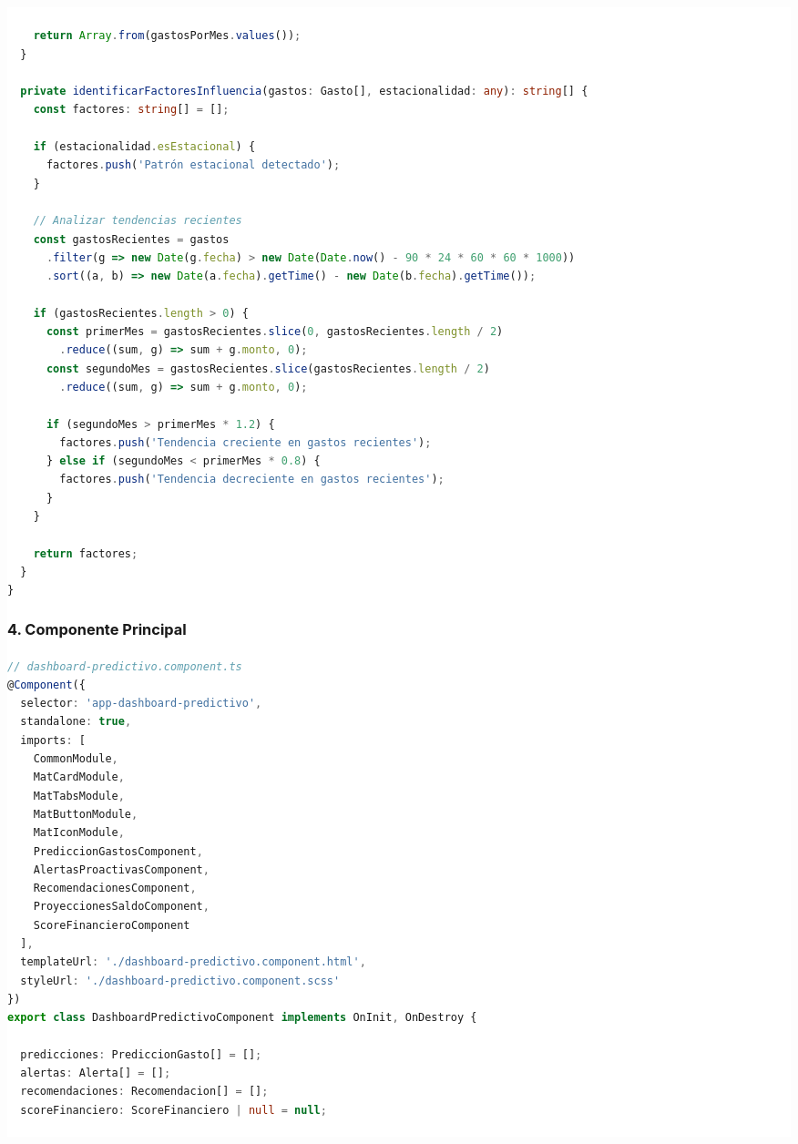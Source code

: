 ```typescript
    
    return Array.from(gastosPorMes.values());
  }
  
  private identificarFactoresInfluencia(gastos: Gasto[], estacionalidad: any): string[] {
    const factores: string[] = [];
    
    if (estacionalidad.esEstacional) {
      factores.push('Patrón estacional detectado');
    }
    
    // Analizar tendencias recientes
    const gastosRecientes = gastos
      .filter(g => new Date(g.fecha) > new Date(Date.now() - 90 * 24 * 60 * 60 * 1000))
      .sort((a, b) => new Date(a.fecha).getTime() - new Date(b.fecha).getTime());
    
    if (gastosRecientes.length > 0) {
      const primerMes = gastosRecientes.slice(0, gastosRecientes.length / 2)
        .reduce((sum, g) => sum + g.monto, 0);
      const segundoMes = gastosRecientes.slice(gastosRecientes.length / 2)
        .reduce((sum, g) => sum + g.monto, 0);
      
      if (segundoMes > primerMes * 1.2) {
        factores.push('Tendencia creciente en gastos recientes');
      } else if (segundoMes < primerMes * 0.8) {
        factores.push('Tendencia decreciente en gastos recientes');
      }
    }
    
    return factores;
  }
}
```

### 4. Componente Principal

```typescript
// dashboard-predictivo.component.ts
@Component({
  selector: 'app-dashboard-predictivo',
  standalone: true,
  imports: [
    CommonModule,
    MatCardModule,
    MatTabsModule,
    MatButtonModule,
    MatIconModule,
    PrediccionGastosComponent,
    AlertasProactivasComponent,
    RecomendacionesComponent,
    ProyeccionesSaldoComponent,
    ScoreFinancieroComponent
  ],
  templateUrl: './dashboard-predictivo.component.html',
  styleUrl: './dashboard-predictivo.component.scss'
})
export class DashboardPredictivoComponent implements OnInit, OnDestroy {
  
  predicciones: PrediccionGasto[] = [];
  alertas: Alerta[] = [];
  recomendaciones: Recomendacion[] = [];
  scoreFinanciero: ScoreFinanciero | null = null;
  
```